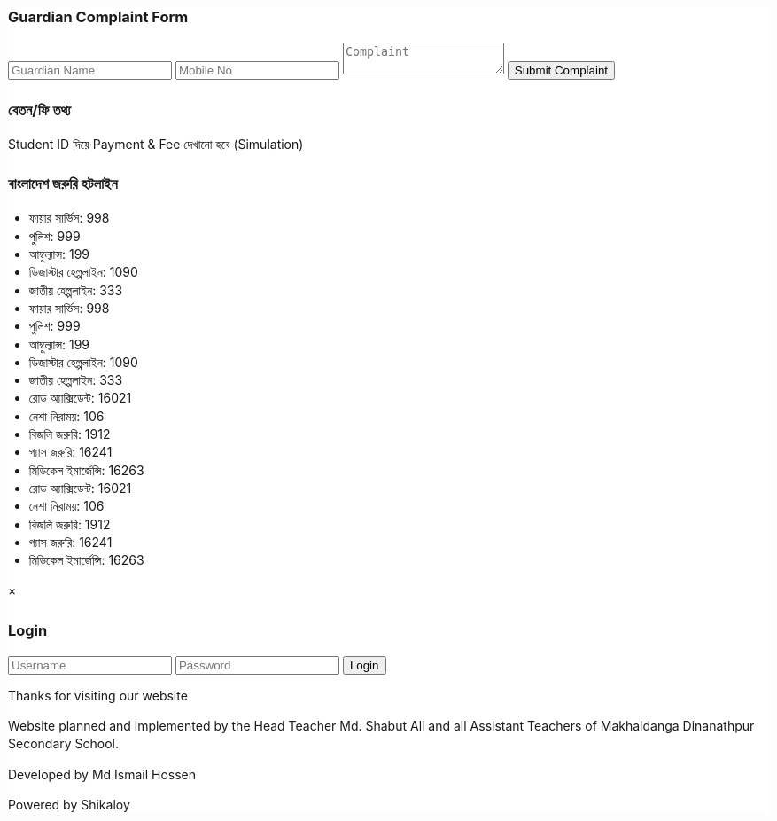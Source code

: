 <div class="form-section">
<h3>Guardian Complaint Form</h3>
<input type="text" placeholder="Guardian Name" id="guardianName">
<input type="text" placeholder="Mobile No" id="guardianMobile">
<textarea placeholder="Complaint" id="guardianComplaint"></textarea>
<button onclick="submitGuardian()">Submit Complaint</button>
</div>


<div class="form-section editable" contenteditable="false">
<h3>বেতন/ফি তথ্য</h3>
<p>Student ID দিয়ে Payment & Fee দেখানো হবে (Simulation)</p>
</div>


<div class="form-section">
<h3>বাংলাদেশ জরুরি হটলাইন</h3>
<ul>
<li>ফায়ার সার্ভিস: 998</li>
<li>পুলিশ: 999</li>
<li>আম্বুল্যান্স: 199</li>
<li>ডিজাস্টার হেল্পলাইন: 1090</li>
<li>জাতীয় হেল্পলাইন: 333</li>
<li>ফায়ার সার্ভিস: 998</li>
<li>পুলিশ: 999</li>
<li>আম্বুল্যান্স: 199</li>
<li>ডিজাস্টার হেল্পলাইন: 1090</li>
<li>জাতীয় হেল্পলাইন: 333</li>
<li>রোড অ্যাক্সিডেন্ট: 16021</li>
<li>নেশা নিরাময়: 106</li>
<li>বিজলি জরুরি: 1912</li>
<li>গ্যাস জরুরি: 16241</li>
<li>মিডিকেল ইমার্জেন্সি: 16263</li>
<li>রোড অ্যাক্সিডেন্ট: 16021</li>
<li>নেশা নিরাময়: 106</li>
<li>বিজলি জরুরি: 1912</li>
<li>গ্যাস জরুরি: 16241</li>
<li>মিডিকেল ইমার্জেন্সি: 16263</li>
</ul>
</div>

</div>


<div id="loginModal" class="modal">
<div class="modal-content">
<span class="close">&times;</span>
<h3>Login</h3>
<input type="text" id="username" placeholder="Username">
<input type="password" id="password" placeholder="Password">
<button id="loginSubmit">Login</button>
</div>
</div>

<footer>
<p>Thanks for visiting our website</p>
<p>Website planned and implemented by the Head Teacher Md. Shabut Ali and all Assistant Teachers of Makhaldanga Dinanathpur Secondary School.</p>
<p>Developed by Md Ismail Hossen</p>
<p>Powered by Shikaloy</p>
</footer>
